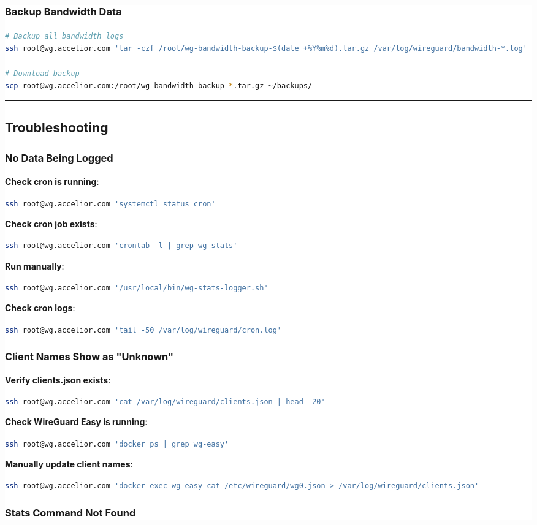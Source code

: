 ### Backup Bandwidth Data
```bash
# Backup all bandwidth logs
ssh root@wg.accelior.com 'tar -czf /root/wg-bandwidth-backup-$(date +%Y%m%d).tar.gz /var/log/wireguard/bandwidth-*.log'

# Download backup
scp root@wg.accelior.com:/root/wg-bandwidth-backup-*.tar.gz ~/backups/
```

---

## Troubleshooting

### No Data Being Logged

**Check cron is running**:
```bash
ssh root@wg.accelior.com 'systemctl status cron'
```

**Check cron job exists**:
```bash
ssh root@wg.accelior.com 'crontab -l | grep wg-stats'
```

**Run manually**:
```bash
ssh root@wg.accelior.com '/usr/local/bin/wg-stats-logger.sh'
```

**Check cron logs**:
```bash
ssh root@wg.accelior.com 'tail -50 /var/log/wireguard/cron.log'
```

### Client Names Show as "Unknown"

**Verify clients.json exists**:
```bash
ssh root@wg.accelior.com 'cat /var/log/wireguard/clients.json | head -20'
```

**Check WireGuard Easy is running**:
```bash
ssh root@wg.accelior.com 'docker ps | grep wg-easy'
```

**Manually update client names**:
```bash
ssh root@wg.accelior.com 'docker exec wg-easy cat /etc/wireguard/wg0.json > /var/log/wireguard/clients.json'
```

### Stats Command Not Found
